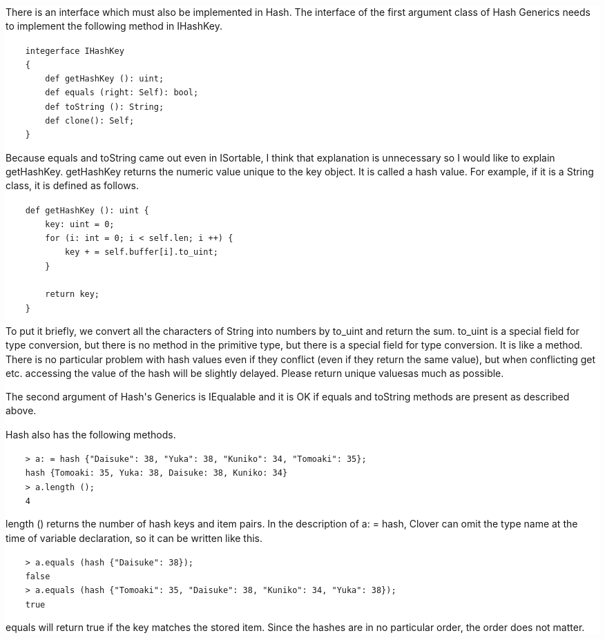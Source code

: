 There is an interface which must also be implemented in Hash.
The interface of the first argument class of Hash Generics needs to implement the following method in IHashKey.
```
    integerface IHashKey
    {
        def getHashKey (): uint;
        def equals (right: Self): bool;
        def toString (): String;
        def clone(): Self;
    }
```
Because equals and toString came out even in ISortable, I think that explanation is unnecessary so I would like to explain getHashKey. getHashKey returns the numeric value unique to the key object. It is called a hash value. For example, if it is a String class, it is defined as follows.
```
    def getHashKey (): uint {
        key: uint = 0;
        for (i: int = 0; i < self.len; i ++) {
            key + = self.buffer[i].to_uint;
        }

        return key;
    }
```

To put it briefly, we convert all the characters of String into numbers by to_uint and return the sum. to_uint is a special field for type conversion, but there is no method in the primitive type, but there is a special field for type conversion. It is like a method. There is no particular problem with hash values ​​even if they conflict (even if they return the same value), but when conflicting get etc. accessing the value of the hash will be slightly delayed. Please return unique values ​​as much as possible.

The second argument of Hash's Generics is IEqualable and it is OK if equals and toString methods are present as described above.

Hash also has the following methods.
```
    > a: = hash {"Daisuke": 38, "Yuka": 38, "Kuniko": 34, "Tomoaki": 35};
    hash {Tomoaki: 35, Yuka: 38, Daisuke: 38, Kuniko: 34}
    > a.length ();
    4
```

length () returns the number of hash keys and item pairs.
In the description of a: = hash, Clover can omit the type name at the time of variable declaration, so it can be written like this.
```
    > a.equals (hash {"Daisuke": 38});
    false
    > a.equals (hash {"Tomoaki": 35, "Daisuke": 38, "Kuniko": 34, "Yuka": 38});
    true
```
equals will return true if the key matches the stored item. Since the hashes are in no particular order, the order does not matter.

